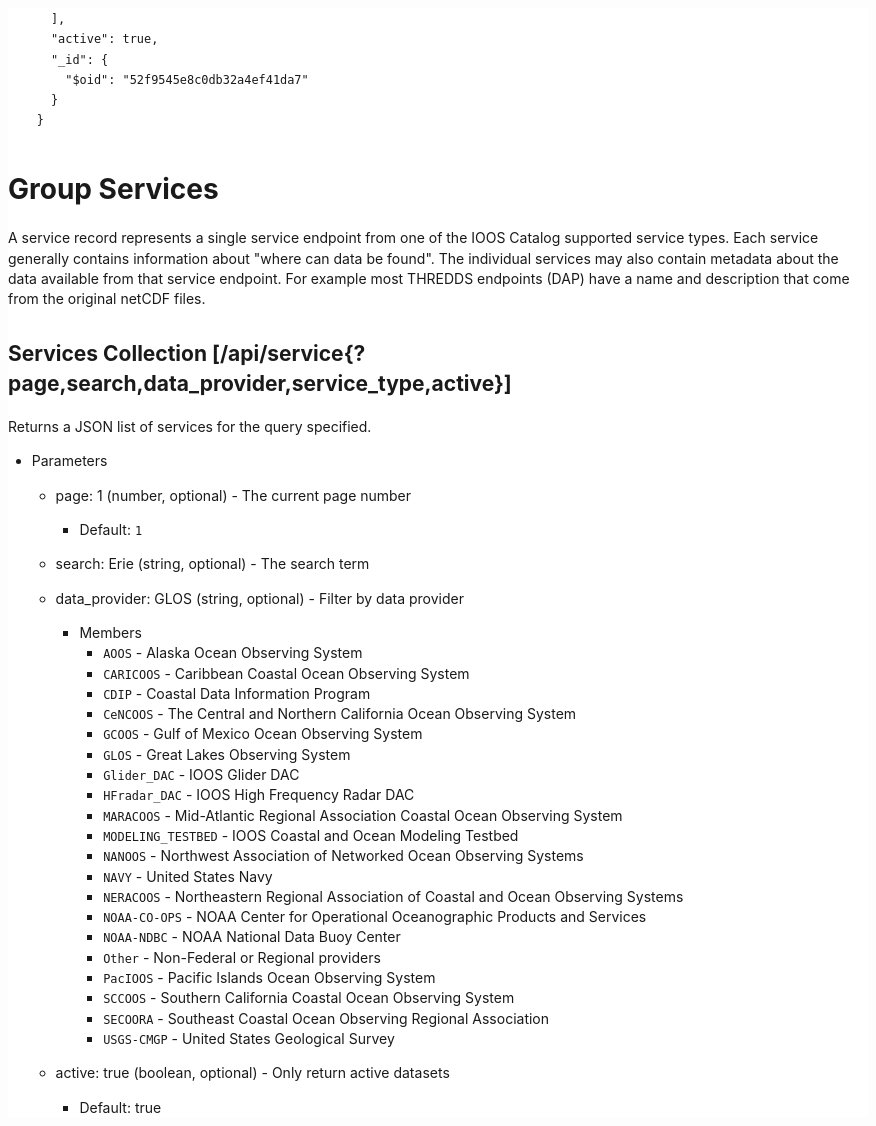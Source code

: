           ],
          "active": true,
          "_id": {
            "$oid": "52f9545e8c0db32a4ef41da7"
          }
        }

# Group Services

A service record represents a single service endpoint from one of the IOOS
Catalog supported service types. Each service generally contains information
about "where can data be found". The individual services may also contain
metadata about the data available from that service endpoint. For example most
THREDDS endpoints (DAP) have a name and description that come from the original
netCDF files.

## Services Collection [/api/service{?page,search,data_provider,service_type,active}]

Returns a JSON list of services for the query specified.

+ Parameters
  
    + page: 1 (number, optional) - The current page number

        + Default: `1`

    + search: Erie (string, optional) - The search term
    + data_provider: GLOS (string, optional) - Filter by data provider
        + Members
            + `AOOS` - Alaska Ocean Observing System
            + `CARICOOS` - Caribbean Coastal Ocean Observing System
            + `CDIP` - Coastal Data Information Program
            + `CeNCOOS` - The Central and Northern California Ocean Observing System
            + `GCOOS` - Gulf of Mexico Ocean Observing System
            + `GLOS` - Great Lakes Observing System
            + `Glider_DAC` - IOOS Glider DAC
            + `HFradar_DAC` - IOOS High Frequency Radar DAC
            + `MARACOOS` - Mid-Atlantic Regional Association Coastal Ocean Observing System
            + `MODELING_TESTBED` - IOOS Coastal and Ocean Modeling Testbed
            + `NANOOS` - Northwest Association of Networked Ocean Observing Systems
            + `NAVY` - United States Navy
            + `NERACOOS` - Northeastern Regional Association of Coastal and Ocean Observing Systems
            + `NOAA-CO-OPS` - NOAA Center for Operational Oceanographic Products and Services
            + `NOAA-NDBC` - NOAA National Data Buoy Center
            + `Other` - Non-Federal or Regional providers
            + `PacIOOS` - Pacific Islands Ocean Observing System
            + `SCCOOS` - Southern California Coastal Ocean Observing System
            + `SECOORA` - Southeast Coastal Ocean Observing Regional Association
            + `USGS-CMGP` - United States Geological Survey
    + active: true (boolean, optional) - Only return active datasets
        + Default: true
